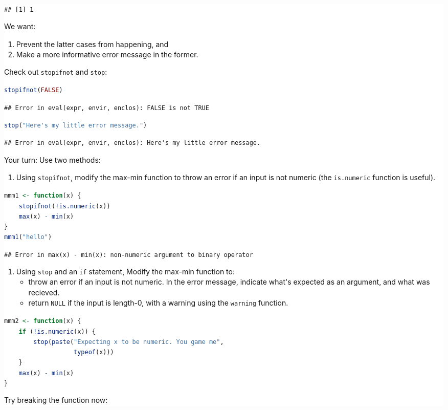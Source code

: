     ## [1] 1

We want:

1.  Prevent the latter cases from happening, and
2.  Make a more informative error message in the former.

Check out `stopifnot` and `stop`:

``` r
stopifnot(FALSE)
```

    ## Error in eval(expr, envir, enclos): FALSE is not TRUE

``` r
stop("Here's my little error message.")
```

    ## Error in eval(expr, envir, enclos): Here's my little error message.

Your turn: Use two methods:

1.  Using `stopifnot`, modify the max-min function to throw an error if an input is not numeric (the `is.numeric` function is useful).

``` r
mmm1 <- function(x) {
    stopifnot(!is.numeric(x))
    max(x) - min(x)
}
mmm1("hello")
```

    ## Error in max(x) - min(x): non-numeric argument to binary operator

1.  Using `stop` and an `if` statement, Modify the max-min function to:
    -   throw an error if an input is not numeric. In the error message, indicate what's expected as an argument, and what was recieved.
    -   return `NULL` if the input is length-0, with a warning using the `warning` function.

``` r
mmm2 <- function(x) {
    if (!is.numeric(x)) {
        stop(paste("Expecting x to be numeric. You game me",
                   typeof(x)))
    }
    max(x) - min(x)
}
```

Try breaking the function now:
